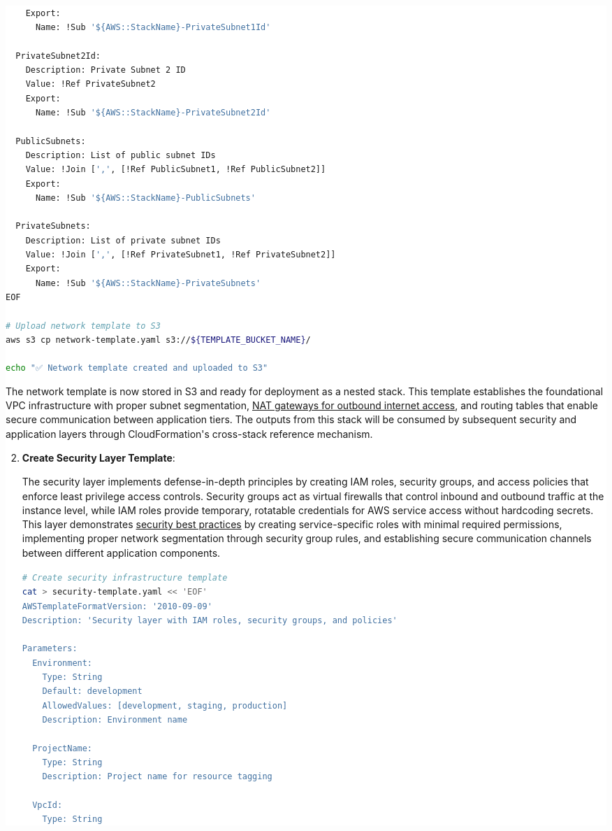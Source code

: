    ```bash
       Export:
         Name: !Sub '${AWS::StackName}-PrivateSubnet1Id'
     
     PrivateSubnet2Id:
       Description: Private Subnet 2 ID
       Value: !Ref PrivateSubnet2
       Export:
         Name: !Sub '${AWS::StackName}-PrivateSubnet2Id'
     
     PublicSubnets:
       Description: List of public subnet IDs
       Value: !Join [',', [!Ref PublicSubnet1, !Ref PublicSubnet2]]
       Export:
         Name: !Sub '${AWS::StackName}-PublicSubnets'
     
     PrivateSubnets:
       Description: List of private subnet IDs
       Value: !Join [',', [!Ref PrivateSubnet1, !Ref PrivateSubnet2]]
       Export:
         Name: !Sub '${AWS::StackName}-PrivateSubnets'
   EOF
   
   # Upload network template to S3
   aws s3 cp network-template.yaml s3://${TEMPLATE_BUCKET_NAME}/
   
   echo "✅ Network template created and uploaded to S3"
   ```

   The network template is now stored in S3 and ready for deployment as a nested stack. This template establishes the foundational VPC infrastructure with proper subnet segmentation, [NAT gateways for outbound internet access](https://docs.aws.amazon.com/vpc/latest/userguide/vpc-nat-gateway.html), and routing tables that enable secure communication between application tiers. The outputs from this stack will be consumed by subsequent security and application layers through CloudFormation's cross-stack reference mechanism.

2. **Create Security Layer Template**:

   The security layer implements defense-in-depth principles by creating IAM roles, security groups, and access policies that enforce least privilege access controls. Security groups act as virtual firewalls that control inbound and outbound traffic at the instance level, while IAM roles provide temporary, rotatable credentials for AWS service access without hardcoding secrets. This layer demonstrates [security best practices](https://docs.aws.amazon.com/IAM/latest/UserGuide/best-practices.html) by creating service-specific roles with minimal required permissions, implementing proper network segmentation through security group rules, and establishing secure communication channels between different application components.

   ```bash
   # Create security infrastructure template
   cat > security-template.yaml << 'EOF'
   AWSTemplateFormatVersion: '2010-09-09'
   Description: 'Security layer with IAM roles, security groups, and policies'
   
   Parameters:
     Environment:
       Type: String
       Default: development
       AllowedValues: [development, staging, production]
       Description: Environment name
     
     ProjectName:
       Type: String
       Description: Project name for resource tagging
     
     VpcId:
       Type: String
   ```